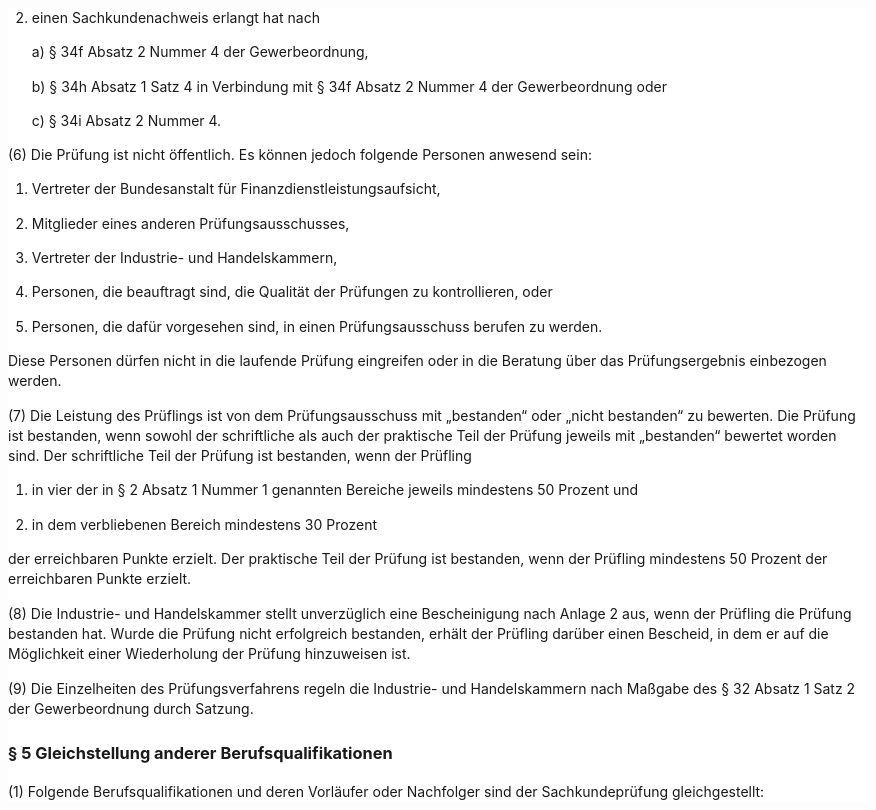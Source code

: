 
2.  einen Sachkundenachweis erlangt hat nach

    a)  § 34f Absatz 2 Nummer 4 der Gewerbeordnung,


    b)  § 34h Absatz 1 Satz 4 in Verbindung mit § 34f Absatz 2 Nummer 4 der Gewerbeordnung oder


    c)  § 34i Absatz 2 Nummer 4.







(6) Die Prüfung ist nicht öffentlich. Es können jedoch folgende Personen anwesend sein:

1.  Vertreter der Bundesanstalt für Finanzdienstleistungsaufsicht,


2.  Mitglieder eines anderen Prüfungsausschusses,


3.  Vertreter der Industrie- und Handelskammern,


4.  Personen, die beauftragt sind, die Qualität der Prüfungen zu kontrollieren, oder


5.  Personen, die dafür vorgesehen sind, in einen Prüfungsausschuss berufen zu werden.



Diese Personen dürfen nicht in die laufende Prüfung eingreifen oder in die Beratung über das Prüfungsergebnis einbezogen werden.

(7) Die Leistung des Prüflings ist von dem Prüfungsausschuss mit „bestanden“ oder „nicht bestanden“ zu bewerten. Die Prüfung ist bestanden, wenn sowohl der schriftliche als auch der praktische Teil der Prüfung jeweils mit „bestanden“ bewertet worden sind. Der schriftliche Teil der Prüfung ist bestanden, wenn der Prüfling

1.  in vier der in § 2 Absatz 1 Nummer 1 genannten Bereiche jeweils mindestens 50 Prozent und


2.  in dem verbliebenen Bereich mindestens 30 Prozent



der erreichbaren Punkte erzielt. Der praktische Teil der Prüfung ist bestanden, wenn der Prüfling mindestens 50 Prozent der erreichbaren Punkte erzielt.

(8) Die Industrie- und Handelskammer stellt unverzüglich eine Bescheinigung nach Anlage 2 aus, wenn der Prüfling die Prüfung bestanden hat. Wurde die Prüfung nicht erfolgreich bestanden, erhält der Prüfling darüber einen Bescheid, in dem er auf die Möglichkeit einer Wiederholung der Prüfung hinzuweisen ist.

(9) Die Einzelheiten des Prüfungsverfahrens regeln die Industrie- und Handelskammern nach Maßgabe des § 32 Absatz 1 Satz 2 der Gewerbeordnung durch Satzung.


### § 5 Gleichstellung anderer Berufsqualifikationen

(1) Folgende Berufsqualifikationen und deren Vorläufer oder Nachfolger sind der Sachkundeprüfung gleichgestellt:
